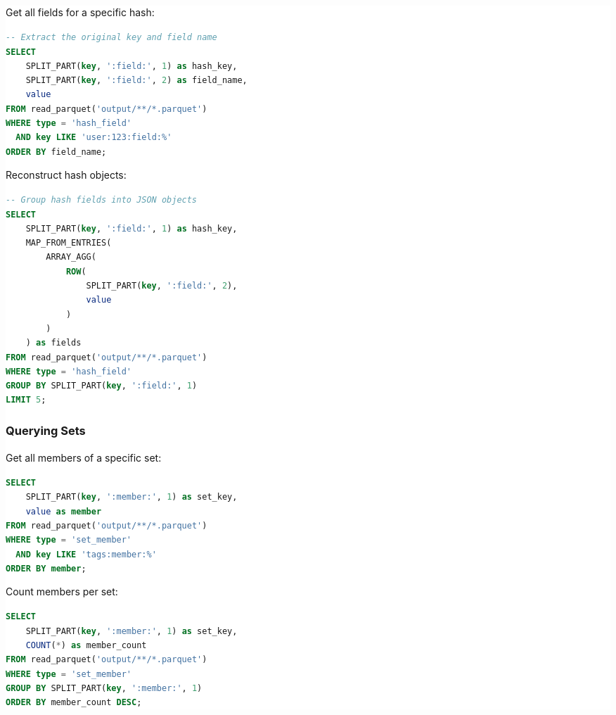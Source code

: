 Get all fields for a specific hash:
```sql
-- Extract the original key and field name
SELECT 
    SPLIT_PART(key, ':field:', 1) as hash_key,
    SPLIT_PART(key, ':field:', 2) as field_name,
    value
FROM read_parquet('output/**/*.parquet')
WHERE type = 'hash_field'
  AND key LIKE 'user:123:field:%'
ORDER BY field_name;
```

Reconstruct hash objects:
```sql
-- Group hash fields into JSON objects
SELECT 
    SPLIT_PART(key, ':field:', 1) as hash_key,
    MAP_FROM_ENTRIES(
        ARRAY_AGG(
            ROW(
                SPLIT_PART(key, ':field:', 2),
                value
            )
        )
    ) as fields
FROM read_parquet('output/**/*.parquet')
WHERE type = 'hash_field'
GROUP BY SPLIT_PART(key, ':field:', 1)
LIMIT 5;
```

### Querying Sets

Get all members of a specific set:
```sql
SELECT 
    SPLIT_PART(key, ':member:', 1) as set_key,
    value as member
FROM read_parquet('output/**/*.parquet')
WHERE type = 'set_member'
  AND key LIKE 'tags:member:%'
ORDER BY member;
```

Count members per set:
```sql
SELECT 
    SPLIT_PART(key, ':member:', 1) as set_key,
    COUNT(*) as member_count
FROM read_parquet('output/**/*.parquet')
WHERE type = 'set_member'
GROUP BY SPLIT_PART(key, ':member:', 1)
ORDER BY member_count DESC;
```
